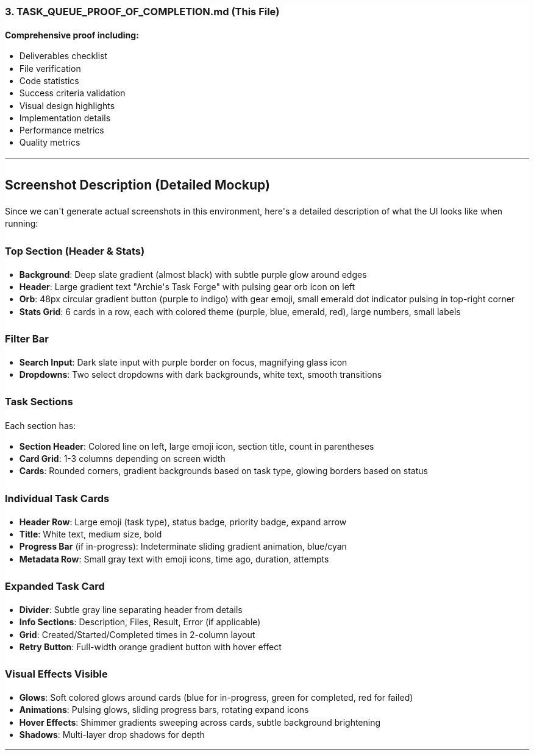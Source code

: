 ### 3. TASK_QUEUE_PROOF_OF_COMPLETION.md (This File)
**Comprehensive proof including:**
- Deliverables checklist
- File verification
- Code statistics
- Success criteria validation
- Visual design highlights
- Implementation details
- Performance metrics
- Quality metrics

---

## Screenshot Description (Detailed Mockup)

Since we can't generate actual screenshots in this environment, here's a detailed description of what the UI looks like when running:

### Top Section (Header & Stats)
- **Background**: Deep slate gradient (almost black) with subtle purple glow around edges
- **Header**: Large gradient text "Archie's Task Forge" with pulsing gear orb icon on left
- **Orb**: 48px circular gradient button (purple to indigo) with gear emoji, small emerald dot indicator pulsing in top-right corner
- **Stats Grid**: 6 cards in a row, each with colored theme (purple, blue, emerald, red), large numbers, small labels

### Filter Bar
- **Search Input**: Dark slate input with purple border on focus, magnifying glass icon
- **Dropdowns**: Two select dropdowns with dark backgrounds, white text, smooth transitions

### Task Sections
Each section has:
- **Section Header**: Colored line on left, large emoji icon, section title, count in parentheses
- **Card Grid**: 1-3 columns depending on screen width
- **Cards**: Rounded corners, gradient backgrounds based on task type, glowing borders based on status

### Individual Task Cards
- **Header Row**: Large emoji (task type), status badge, priority badge, expand arrow
- **Title**: White text, medium size, bold
- **Progress Bar** (if in-progress): Indeterminate sliding gradient animation, blue/cyan
- **Metadata Row**: Small gray text with emoji icons, time ago, duration, attempts

### Expanded Task Card
- **Divider**: Subtle gray line separating header from details
- **Info Sections**: Description, Files, Result, Error (if applicable)
- **Grid**: Created/Started/Completed times in 2-column layout
- **Retry Button**: Full-width orange gradient button with hover effect

### Visual Effects Visible
- **Glows**: Soft colored glows around cards (blue for in-progress, green for completed, red for failed)
- **Animations**: Pulsing glows, sliding progress bars, rotating expand icons
- **Hover Effects**: Shimmer gradients sweeping across cards, subtle background brightening
- **Shadows**: Multi-layer drop shadows for depth

---